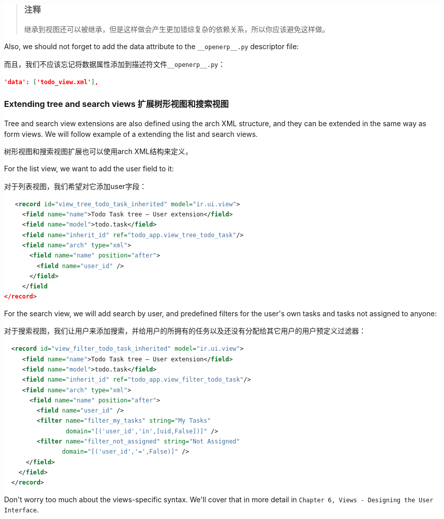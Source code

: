 >### 注释
>继承到视图还可以被继承，但是这样做会产生更加错综复杂的依赖关系，所以你应该避免这样做。  

Also, we should not forget to add the data attribute to the `__openerp__.py` descriptor file:  

而且，我们不应该忘记将数据属性添加到描述符文件`__openerp__.py`：  

```json
'data': ['todo_view.xml'],
```

### Extending tree and search views 扩展树形视图和搜索视图
Tree and search view extensions are also defined using the arch XML structure, and they can be extended in the same way as form views. We will follow example of a extending the list and search views.  

树形视图和搜索视图扩展也可以使用arch XML结构来定义，

For the list view, we want to add the user field to it:  

对于列表视图，我们希望对它添加user字段：  

```xml
   <record id="view_tree_todo_task_inherited" model="ir.ui.view">
     <field name="name">Todo Task tree – User extension</field>
     <field name="model">todo.task</field>
     <field name="inherit_id" ref="todo_app.view_tree_todo_task"/>
     <field name="arch" type="xml">
       <field name="name" position="after">
         <field name="user_id" />
       </field>
     </field
</record>
```

For the search view, we will add search by user, and predefined filters for the user's own tasks and tasks not assigned to anyone:  

对于搜索视图，我们让用户来添加搜索，并给用户的所拥有的任务以及还没有分配给其它用户的用户预定义过滤器：  

```xml
  <record id="view_filter_todo_task_inherited" model="ir.ui.view">
     <field name="name">Todo Task tree – User extension</field>
     <field name="model">todo.task</field>
     <field name="inherit_id" ref="todo_app.view_filter_todo_task"/>
     <field name="arch" type="xml">
       <field name="name" position="after">
         <field name="user_id" />
         <filter name="filter_my_tasks" string="My Tasks"
                 domain="[('user_id','in',[uid,False])]" />
         <filter name="filter_not_assigned" string="Not Assigned"
                domain="[('user_id','=',False)]" />
      </field>
    </field>
  </record>
```

Don't worry too much about the views-specific syntax. We'll cover that in more detail in `Chapter 6, Views - Designing the User Interface`.  
